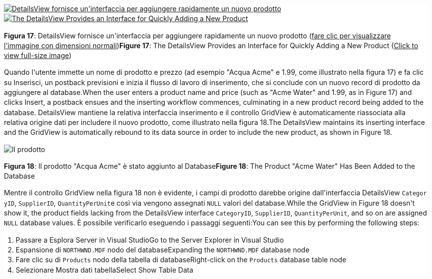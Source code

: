 
<span data-ttu-id="6b021-272">[![DetailsView fornisce un'interfaccia per aggiungere rapidamente un nuovo prodotto](examining-the-events-associated-with-inserting-updating-and-deleting-vb/_static/image50.png)](examining-the-events-associated-with-inserting-updating-and-deleting-vb/_static/image49.png)</span><span class="sxs-lookup"><span data-stu-id="6b021-272">[![The DetailsView Provides an Interface for Quickly Adding a New Product](examining-the-events-associated-with-inserting-updating-and-deleting-vb/_static/image50.png)](examining-the-events-associated-with-inserting-updating-and-deleting-vb/_static/image49.png)</span></span>

<span data-ttu-id="6b021-273">**Figura 17**: DetailsView fornisce un'interfaccia per aggiungere rapidamente un nuovo prodotto ([fare clic per visualizzare l'immagine con dimensioni normali](examining-the-events-associated-with-inserting-updating-and-deleting-vb/_static/image51.png))</span><span class="sxs-lookup"><span data-stu-id="6b021-273">**Figure 17**: The DetailsView Provides an Interface for Quickly Adding a New Product ([Click to view full-size image](examining-the-events-associated-with-inserting-updating-and-deleting-vb/_static/image51.png))</span></span>


<span data-ttu-id="6b021-274">Quando l'utente immette un nome di prodotto e prezzo (ad esempio "Acqua Acme" e 1.99, come illustrato nella figura 17) e fa clic su Inserisci, un postback previsioni e inizia il flusso di lavoro di inserimento, che si conclude con un nuovo record di prodotto da aggiungere al database.</span><span class="sxs-lookup"><span data-stu-id="6b021-274">When the user enters a product name and price (such as "Acme Water" and 1.99, as in Figure 17) and clicks Insert, a postback ensues and the inserting workflow commences, culminating in a new product record being added to the database.</span></span> <span data-ttu-id="6b021-275">DetailsView mantiene la relativa interfaccia inserimento e il controllo GridView è automaticamente riassociata alla relativa origine dati per includere il nuovo prodotto, come illustrato nella figura 18.</span><span class="sxs-lookup"><span data-stu-id="6b021-275">The DetailsView maintains its inserting interface and the GridView is automatically rebound to its data source in order to include the new product, as shown in Figure 18.</span></span>


![Il prodotto](examining-the-events-associated-with-inserting-updating-and-deleting-vb/_static/image52.png)

<span data-ttu-id="6b021-277">**Figura 18**: Il prodotto "Acqua Acme" è stato aggiunto al Database</span><span class="sxs-lookup"><span data-stu-id="6b021-277">**Figure 18**: The Product "Acme Water" Has Been Added to the Database</span></span>


<span data-ttu-id="6b021-278">Mentre il controllo GridView nella figura 18 non è evidente, i campi di prodotto darebbe origine dall'interfaccia DetailsView `CategoryID`, `SupplierID`, `QuantityPerUnit`e così via vengono assegnati `NULL` valori del database.</span><span class="sxs-lookup"><span data-stu-id="6b021-278">While the GridView in Figure 18 doesn't show it, the product fields lacking from the DetailsView interface `CategoryID`, `SupplierID`, `QuantityPerUnit`, and so on are assigned `NULL` database values.</span></span> <span data-ttu-id="6b021-279">È possibile verificarlo eseguendo i passaggi seguenti:</span><span class="sxs-lookup"><span data-stu-id="6b021-279">You can see this by performing the following steps:</span></span>

1. <span data-ttu-id="6b021-280">Passare a Esplora Server in Visual Studio</span><span class="sxs-lookup"><span data-stu-id="6b021-280">Go to the Server Explorer in Visual Studio</span></span>
2. <span data-ttu-id="6b021-281">Espansione di `NORTHWND.MDF` nodo del database</span><span class="sxs-lookup"><span data-stu-id="6b021-281">Expanding the `NORTHWND.MDF` database node</span></span>
3. <span data-ttu-id="6b021-282">Fare clic su di `Products` nodo della tabella di database</span><span class="sxs-lookup"><span data-stu-id="6b021-282">Right-click on the `Products` database table node</span></span>
4. <span data-ttu-id="6b021-283">Selezionare Mostra dati tabella</span><span class="sxs-lookup"><span data-stu-id="6b021-283">Select Show Table Data</span></span>
